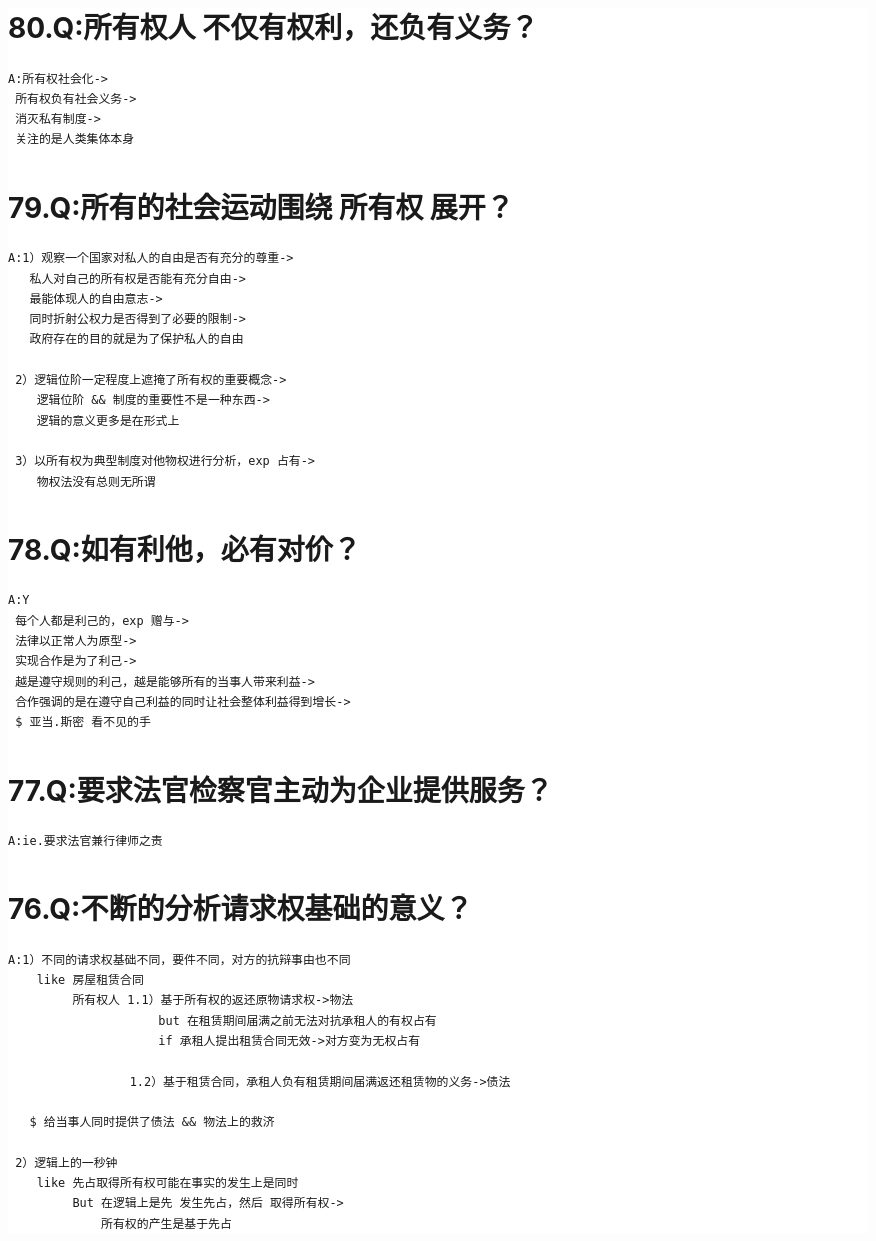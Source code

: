 
# 80.Q:所有权人 不仅有权利，还负有义务？
    A:所有权社会化->
     所有权负有社会义务->
     消灭私有制度->
     关注的是人类集体本身


# 79.Q:所有的社会运动围绕 所有权 展开？
    A:1）观察一个国家对私人的自由是否有充分的尊重->
       私人对自己的所有权是否能有充分自由->
       最能体现人的自由意志->
       同时折射公权力是否得到了必要的限制->
       政府存在的目的就是为了保护私人的自由

     2）逻辑位阶一定程度上遮掩了所有权的重要概念->
        逻辑位阶 && 制度的重要性不是一种东西->
        逻辑的意义更多是在形式上

     3）以所有权为典型制度对他物权进行分析，exp 占有->
        物权法没有总则无所谓


# 78.Q:如有利他，必有对价？
    A:Y
     每个人都是利己的，exp 赠与->
     法律以正常人为原型->
     实现合作是为了利己->
     越是遵守规则的利己，越是能够所有的当事人带来利益->
     合作强调的是在遵守自己利益的同时让社会整体利益得到增长->
     $ 亚当.斯密 看不见的手


# 77.Q:要求法官检察官主动为企业提供服务？
    A:ie.要求法官兼行律师之责


# 76.Q:不断的分析请求权基础的意义？
    A:1）不同的请求权基础不同，要件不同，对方的抗辩事由也不同
        like 房屋租赁合同
             所有权人 1.1）基于所有权的返还原物请求权->物法
                         but 在租赁期间届满之前无法对抗承租人的有权占有
                         if 承租人提出租赁合同无效->对方变为无权占有

                     1.2）基于租赁合同，承租人负有租赁期间届满返还租赁物的义务->债法
                    
       $ 给当事人同时提供了债法 && 物法上的救济

     2）逻辑上的一秒钟
        like 先占取得所有权可能在事实的发生上是同时
             But 在逻辑上是先 发生先占，然后 取得所有权->
                 所有权的产生是基于先占
 